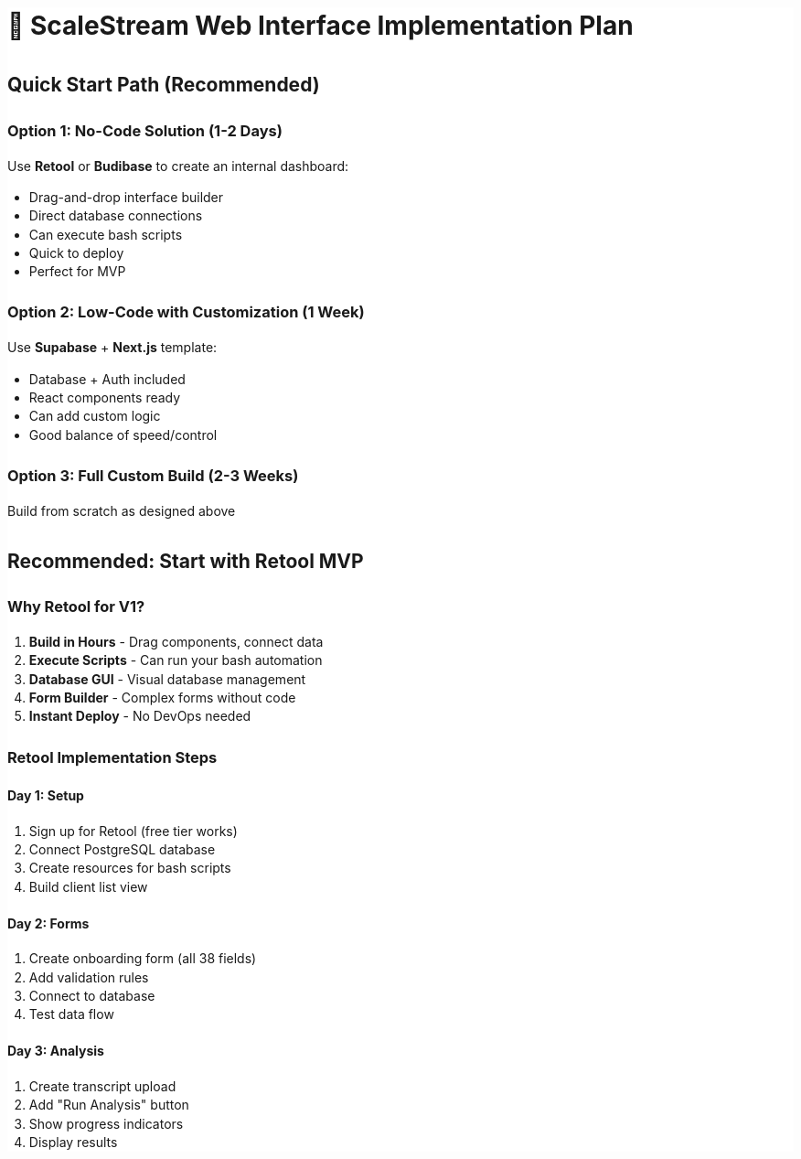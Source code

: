 # 🚀 ScaleStream Web Interface Implementation Plan

## Quick Start Path (Recommended)

### Option 1: No-Code Solution (1-2 Days)
Use **Retool** or **Budibase** to create an internal dashboard:
- Drag-and-drop interface builder
- Direct database connections
- Can execute bash scripts
- Quick to deploy
- Perfect for MVP

### Option 2: Low-Code with Customization (1 Week)
Use **Supabase** + **Next.js** template:
- Database + Auth included
- React components ready
- Can add custom logic
- Good balance of speed/control

### Option 3: Full Custom Build (2-3 Weeks)
Build from scratch as designed above

## Recommended: Start with Retool MVP

### Why Retool for V1?
1. **Build in Hours** - Drag components, connect data
2. **Execute Scripts** - Can run your bash automation
3. **Database GUI** - Visual database management
4. **Form Builder** - Complex forms without code
5. **Instant Deploy** - No DevOps needed

### Retool Implementation Steps

#### Day 1: Setup
1. Sign up for Retool (free tier works)
2. Connect PostgreSQL database
3. Create resources for bash scripts
4. Build client list view

#### Day 2: Forms
1. Create onboarding form (all 38 fields)
2. Add validation rules
3. Connect to database
4. Test data flow

#### Day 3: Analysis
1. Create transcript upload
2. Add "Run Analysis" button
3. Show progress indicators
4. Display results
